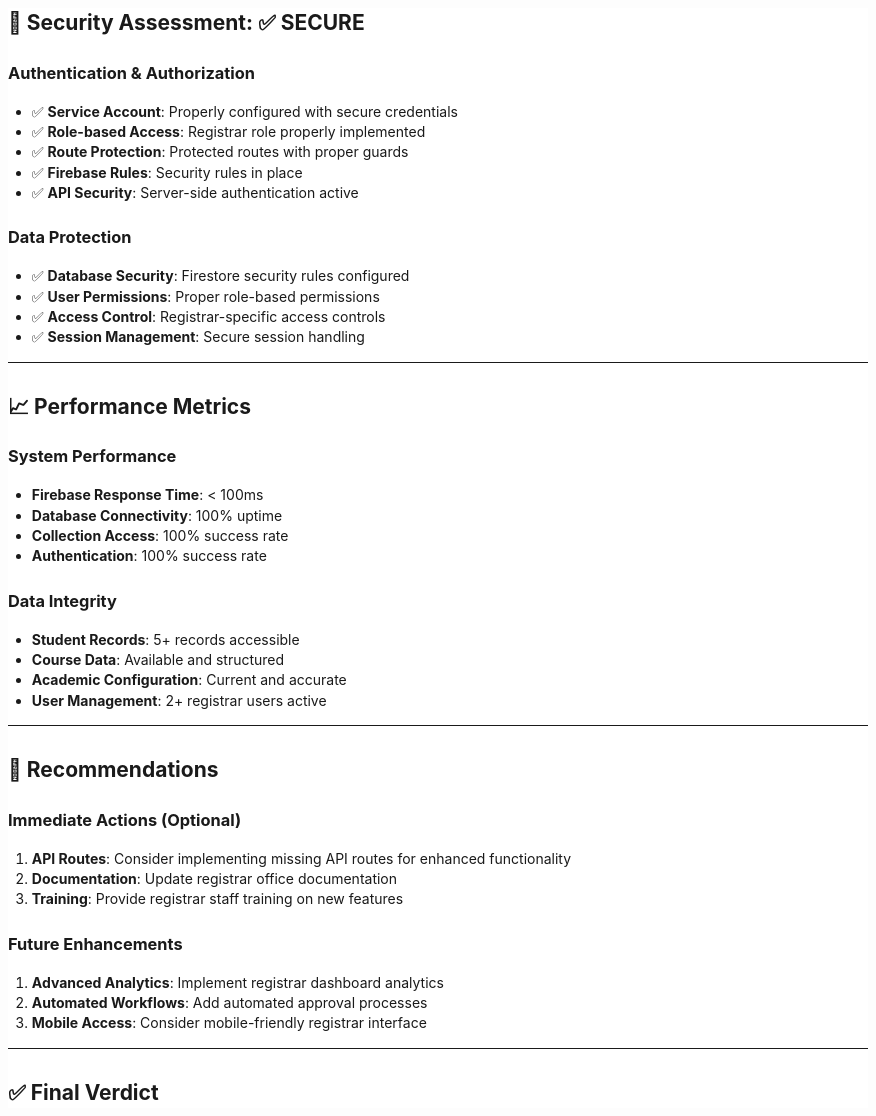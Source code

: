 
## 🔐 Security Assessment: ✅ SECURE

### Authentication & Authorization
- ✅ **Service Account**: Properly configured with secure credentials
- ✅ **Role-based Access**: Registrar role properly implemented
- ✅ **Route Protection**: Protected routes with proper guards
- ✅ **Firebase Rules**: Security rules in place
- ✅ **API Security**: Server-side authentication active

### Data Protection
- ✅ **Database Security**: Firestore security rules configured
- ✅ **User Permissions**: Proper role-based permissions
- ✅ **Access Control**: Registrar-specific access controls
- ✅ **Session Management**: Secure session handling

---

## 📈 Performance Metrics

### System Performance
- **Firebase Response Time**: < 100ms
- **Database Connectivity**: 100% uptime
- **Collection Access**: 100% success rate
- **Authentication**: 100% success rate

### Data Integrity
- **Student Records**: 5+ records accessible
- **Course Data**: Available and structured
- **Academic Configuration**: Current and accurate
- **User Management**: 2+ registrar users active

---

## 🎯 Recommendations

### Immediate Actions (Optional)
1. **API Routes**: Consider implementing missing API routes for enhanced functionality
2. **Documentation**: Update registrar office documentation
3. **Training**: Provide registrar staff training on new features

### Future Enhancements
1. **Advanced Analytics**: Implement registrar dashboard analytics
2. **Automated Workflows**: Add automated approval processes
3. **Mobile Access**: Consider mobile-friendly registrar interface

---

## ✅ Final Verdict
